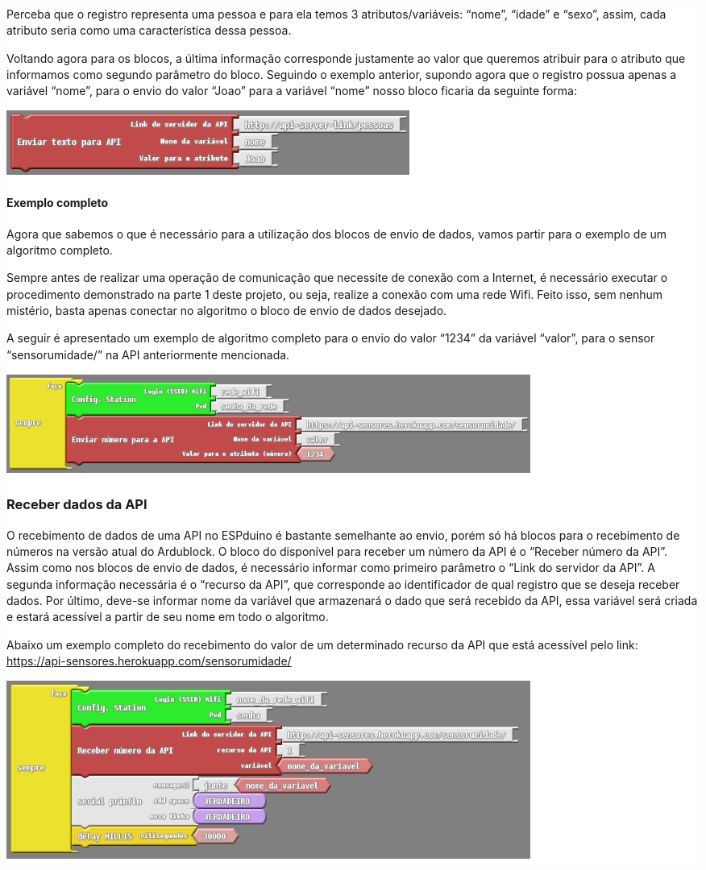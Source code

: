 Perceba que o registro representa uma pessoa e para ela temos 3 atributos/variáveis: “nome”, “idade” e “sexo”, assim, cada atributo seria como uma característica dessa pessoa.

Voltando agora para os blocos, a última informação corresponde justamente ao valor que queremos atribuir para o atributo que informamos como segundo parâmetro do bloco. Seguindo o exemplo anterior, supondo agora que o registro possua apenas a variável “nome”, para o envio do valor “Joao” para a variável “nome” nosso bloco ficaria da seguinte forma:

<img width="500" src ="screenshots/envio-joao.png" />

#### Exemplo completo

Agora que sabemos o que é necessário para a utilização dos blocos de envio de dados, vamos partir para o exemplo de um algoritmo completo.

Sempre antes de realizar uma operação de comunicação que necessite de conexão com a Internet, é necessário executar o procedimento demonstrado na parte 1 deste projeto, ou seja, realize a conexão com uma rede Wifi. Feito isso, sem nenhum mistério, basta apenas conectar no algoritmo o bloco de envio de dados desejado.

A seguir é apresentado um exemplo de algoritmo completo para o envio do valor “1234” da variável “valor”, para o sensor “sensorumidade/” na API anteriormente mencionada.

<img width="650" src ="screenshots/ex_envio_sensorumidade.png" />

### Receber dados da API

O recebimento de dados de uma API no ESPduino é bastante semelhante ao envio, porém só há blocos para o recebimento de números na versão atual do Ardublock. O bloco do disponível para receber um número da API é o “Receber número da API”. Assim como nos blocos de envio de dados, é necessário informar como primeiro parâmetro o  “Link do servidor da API”. A segunda informação necessária é o “recurso da API”, que corresponde ao identificador de qual registro que se deseja receber dados. Por último, deve-se informar nome da variável que armazenará o dado que será recebido da API, essa variável será criada e estará acessível a partir de seu nome em todo o algoritmo.

Abaixo um exemplo completo do recebimento do valor de um determinado recurso da API que está acessível pelo link: https://api-sensores.herokuapp.com/sensorumidade/

<img width="650" src ="screenshots/exemplo_get.png" />
